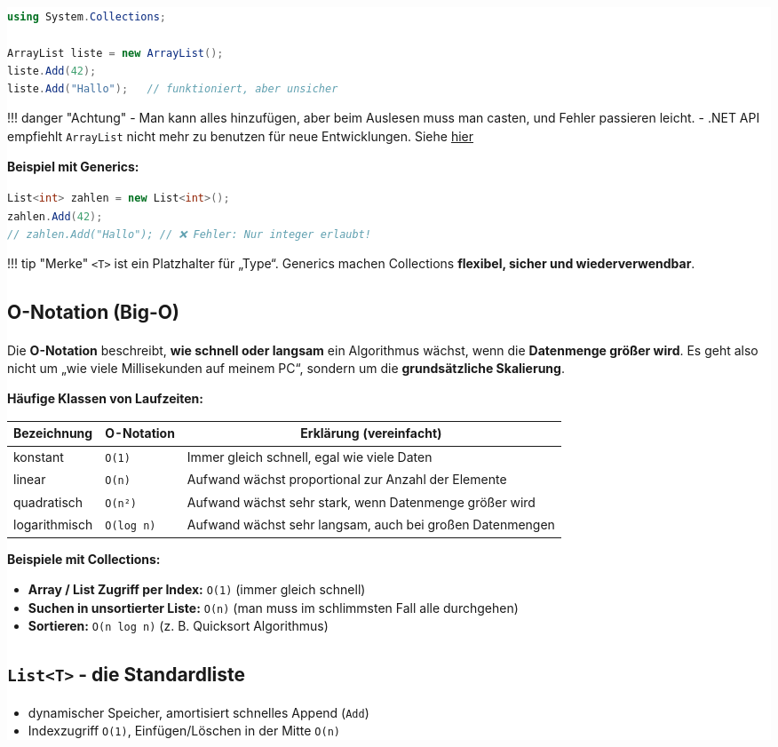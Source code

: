 ```csharp
using System.Collections;

ArrayList liste = new ArrayList();
liste.Add(42);
liste.Add("Hallo");   // funktioniert, aber unsicher
```
!!! danger "Achtung"
    - Man kann alles hinzufügen, aber beim Auslesen muss man casten, und Fehler passieren leicht.
    - .NET API empfiehlt `ArrayList` nicht mehr zu benutzen für neue Entwicklungen. Siehe [hier](https://learn.microsoft.com/en-us/dotnet/api/system.collections.arraylist?view=net-9.0)


**Beispiel mit Generics:**

```csharp
List<int> zahlen = new List<int>();
zahlen.Add(42);
// zahlen.Add("Hallo"); // ❌ Fehler: Nur integer erlaubt!
```

!!! tip "Merke"
    `<T>` ist ein Platzhalter für „Type“.
    Generics machen Collections **flexibel, sicher und wiederverwendbar**.

## O-Notation (Big-O)

Die **O-Notation** beschreibt, **wie schnell oder langsam** ein Algorithmus wächst, wenn die **Datenmenge größer wird**.
Es geht also nicht um „wie viele Millisekunden auf meinem PC“, sondern um die **grundsätzliche Skalierung**.

**Häufige Klassen von Laufzeiten:**

| Bezeichnung   | O-Notation | Erklärung (vereinfacht)                                  |
| ------------- | ---------- | -------------------------------------------------------- |
| konstant      | `O(1)`     | Immer gleich schnell, egal wie viele Daten               |
| linear        | `O(n)`     | Aufwand wächst proportional zur Anzahl der Elemente      |
| quadratisch   | `O(n²)`    | Aufwand wächst sehr stark, wenn Datenmenge größer wird   |
| logarithmisch | `O(log n)` | Aufwand wächst sehr langsam, auch bei großen Datenmengen |

**Beispiele mit Collections:**

- **Array / List Zugriff per Index:** `O(1)` (immer gleich schnell)
- **Suchen in unsortierter Liste:** `O(n)` (man muss im schlimmsten Fall alle durchgehen)
- **Sortieren:** `O(n log n)` (z. B. Quicksort Algorithmus)


## `List<T>` - die Standardliste

- dynamischer Speicher, amortisiert schnelles Append (`Add`)
- Indexzugriff `O(1)`, Einfügen/Löschen in der Mitte `O(n)`
